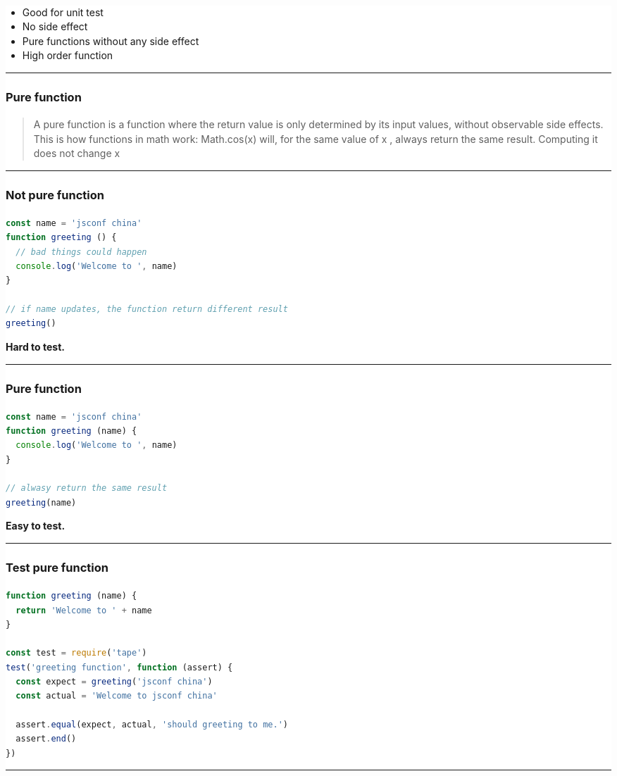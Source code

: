 * Good for unit test
* No side effect
* Pure functions without any side effect
* High order function

---

### Pure function

> A pure function is a function where the return value is only determined by its input values, without observable side effects. This is how functions in math work: Math.cos(x) will, for the same value of x , always return the same result. Computing it does not change x

---

### Not pure function

```JavaScript
const name = 'jsconf china'
function greeting () {
  // bad things could happen
  console.log('Welcome to ', name)
}

// if name updates, the function return different result
greeting()
```

**Hard to test.**

---

### Pure function

```JavaScript
const name = 'jsconf china'
function greeting (name) {
  console.log('Welcome to ', name)
}

// alwasy return the same result
greeting(name)
```

**Easy to test.**

---

### Test pure function

```JavaScript
function greeting (name) {
  return 'Welcome to ' + name
}

const test = require('tape')
test('greeting function', function (assert) {
  const expect = greeting('jsconf china')
  const actual = 'Welcome to jsconf china'

  assert.equal(expect, actual, 'should greeting to me.')
  assert.end()
})
```

---